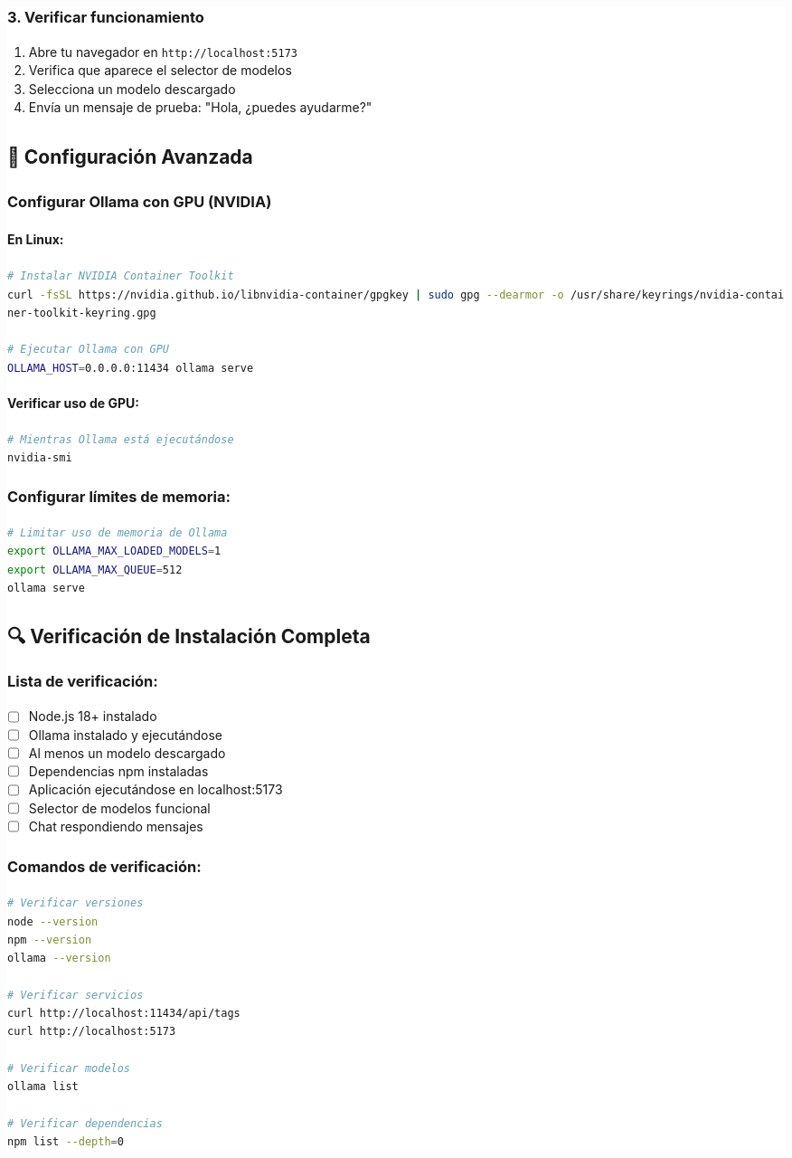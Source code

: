 ### 3. Verificar funcionamiento
1. Abre tu navegador en `http://localhost:5173`
2. Verifica que aparece el selector de modelos
3. Selecciona un modelo descargado
4. Envía un mensaje de prueba: "Hola, ¿puedes ayudarme?"

## 🔧 Configuración Avanzada

### Configurar Ollama con GPU (NVIDIA)

#### En Linux:
```bash
# Instalar NVIDIA Container Toolkit
curl -fsSL https://nvidia.github.io/libnvidia-container/gpgkey | sudo gpg --dearmor -o /usr/share/keyrings/nvidia-container-toolkit-keyring.gpg

# Ejecutar Ollama con GPU
OLLAMA_HOST=0.0.0.0:11434 ollama serve
```

#### Verificar uso de GPU:
```bash
# Mientras Ollama está ejecutándose
nvidia-smi
```

### Configurar límites de memoria:
```bash
# Limitar uso de memoria de Ollama
export OLLAMA_MAX_LOADED_MODELS=1
export OLLAMA_MAX_QUEUE=512
ollama serve
```

## 🔍 Verificación de Instalación Completa

### Lista de verificación:
- [ ] Node.js 18+ instalado
- [ ] Ollama instalado y ejecutándose
- [ ] Al menos un modelo descargado
- [ ] Dependencias npm instaladas
- [ ] Aplicación ejecutándose en localhost:5173
- [ ] Selector de modelos funcional
- [ ] Chat respondiendo mensajes

### Comandos de verificación:
```bash
# Verificar versiones
node --version
npm --version
ollama --version

# Verificar servicios
curl http://localhost:11434/api/tags
curl http://localhost:5173

# Verificar modelos
ollama list

# Verificar dependencias
npm list --depth=0
```
